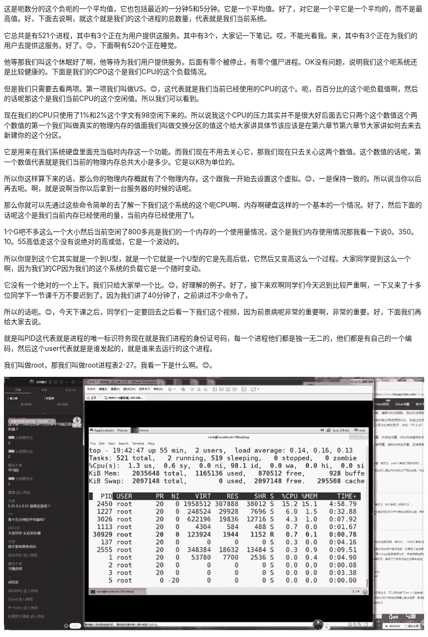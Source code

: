 这是呃数分的这个负呃的一个平均值，它也包括最近的一分钟5和5分钟。它是一个平均值。好了，对它是一个平它是一个平均的，而不是最高值。好，下面去说啊，就这个就是我们的这个进程的总数量，代表就是我们当前系统。

它总共是有521个进程，其中有3个正在为用户提供这服务。其中有3个，大家记一下笔记。哎，不能光看我。来，其中有3个正在为我们的用户去提供这服务。好了。😊，下面啊有520个正在睡觉。

他等那我们叫这个休眠好了啊，他等待为我们用户提供服务。后面有零个被停止，有零个僵尸进程。OK没有问题，说明我们这个呃系统还是比较健康的。下面是我们的CPO这个是我们CPU的这个负载情况。

但是我们只需要去看两项。第一项我们叫做US。😊，这代表就是我们当前已经使用的CPU的这个。呃，百百分比的这个呃负载值啊，然后的话呢那这个是我们当前CPU的这个空闲值。所以我们可以看到。

现在我们的CPU只使用了1%和2%这个字文有98空闲下来的。所以说我这个CPU的压力其实并不是很大好后面去它只两个这个数值这个两个数值的第一个我们叫做真实的物理内存的值面我们叫做交换分区的值这个给大家讲具体节该应该是在第六章节第六章节大家讲如何去来去新建你的这个分区。

它是用来在我们系统硬盘里面充当临时内存这一个功能。而我们现在不用去关心它，那我们现在只去关心这两个数值。这个数值的话呢，第一个数值代表就是我们当前的物理内存总共大小是多少。它是以KB为单位的。

所以你这样算下来的话，那么你的物理内存概就有了个物理内存。这个跟我一开始去设置这个虚拟。😊，一是保持一致的。所以说当你以后再去呃。啊，就是说啊当你以后拿到一台服务器的时候的话呢。

那么你就可以先通过这些命令简单的去了解一下我们这个系统的这个呃CPU啊、内存啊硬盘这样的一个基本的一个情况。好了，然后下面的话呢这个是我们当前内存已经使用的量，当前内存已经使用了1。

1个G吧不多这么一个大小然后当前空闲了800多兆是我们的一个内存的一个使用量情况，这个是我们内存使用情况那我看一下说0。350。10。55高低走这个没有说绝对的高或低，它是一个波动的。

所以你提到这个它其实就是一个到U型，就是一个它就是一个U型的它是先高后低，它然后又变高这么一个过程。大家同学提到这么一个啊，因为我们的CP因为我们的这个系统的负载它是一个随时变动。

它没有一个绝对的一个上下。我们只给大家举一个比。😊，好理解的例子。好了，接下来欢啊同学们今天迟到比较严重啊，一下又来了十多位同学下一节课千万不要迟到了。因为我们讲了40分钟了，之前讲过不少命令了。

所以的话呃。😊，今天下课之后，同学们一定要回去之后看一下我们这个视频，因为前景病呢非常的重要啊，非常的重要。好，下面我们再给大家去说。

就是叫PID这代表就是进程的唯一标识符务现在就是我们进程的身份证号码，每一个进程他们都是独一无二的，他们都是有自己的一个编码，然后这个user代表就是是谁发起的，就是谁来去运行的这个进程。

我们叫做root，那我们叫做root进程表2-27。我看一下是什么啊。😊。

![](img/22c220998a1a15db2d391239d6e8d382_30.png)
